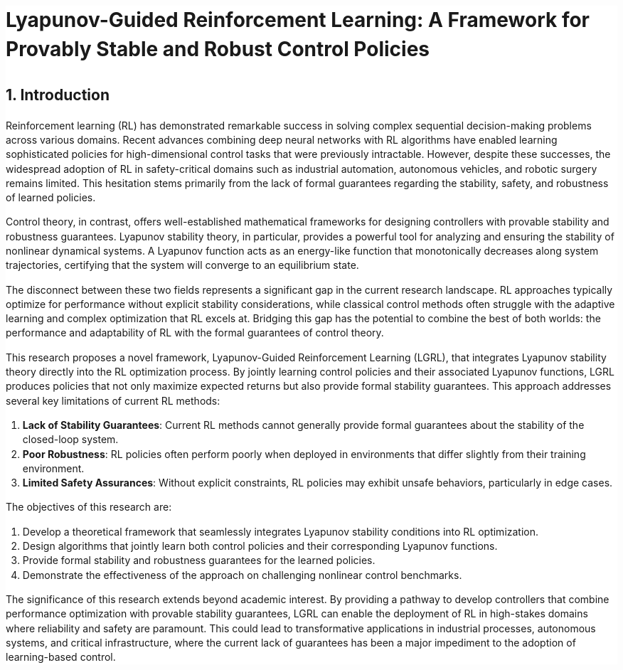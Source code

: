 # Lyapunov-Guided Reinforcement Learning: A Framework for Provably Stable and Robust Control Policies

## 1. Introduction

Reinforcement learning (RL) has demonstrated remarkable success in solving complex sequential decision-making problems across various domains. Recent advances combining deep neural networks with RL algorithms have enabled learning sophisticated policies for high-dimensional control tasks that were previously intractable. However, despite these successes, the widespread adoption of RL in safety-critical domains such as industrial automation, autonomous vehicles, and robotic surgery remains limited. This hesitation stems primarily from the lack of formal guarantees regarding the stability, safety, and robustness of learned policies.

Control theory, in contrast, offers well-established mathematical frameworks for designing controllers with provable stability and robustness guarantees. Lyapunov stability theory, in particular, provides a powerful tool for analyzing and ensuring the stability of nonlinear dynamical systems. A Lyapunov function acts as an energy-like function that monotonically decreases along system trajectories, certifying that the system will converge to an equilibrium state.

The disconnect between these two fields represents a significant gap in the current research landscape. RL approaches typically optimize for performance without explicit stability considerations, while classical control methods often struggle with the adaptive learning and complex optimization that RL excels at. Bridging this gap has the potential to combine the best of both worlds: the performance and adaptability of RL with the formal guarantees of control theory.

This research proposes a novel framework, Lyapunov-Guided Reinforcement Learning (LGRL), that integrates Lyapunov stability theory directly into the RL optimization process. By jointly learning control policies and their associated Lyapunov functions, LGRL produces policies that not only maximize expected returns but also provide formal stability guarantees. This approach addresses several key limitations of current RL methods:

1. **Lack of Stability Guarantees**: Current RL methods cannot generally provide formal guarantees about the stability of the closed-loop system.
2. **Poor Robustness**: RL policies often perform poorly when deployed in environments that differ slightly from their training environment.
3. **Limited Safety Assurances**: Without explicit constraints, RL policies may exhibit unsafe behaviors, particularly in edge cases.

The objectives of this research are:

1. Develop a theoretical framework that seamlessly integrates Lyapunov stability conditions into RL optimization.
2. Design algorithms that jointly learn both control policies and their corresponding Lyapunov functions.
3. Provide formal stability and robustness guarantees for the learned policies.
4. Demonstrate the effectiveness of the approach on challenging nonlinear control benchmarks.

The significance of this research extends beyond academic interest. By providing a pathway to develop controllers that combine performance optimization with provable stability guarantees, LGRL can enable the deployment of RL in high-stakes domains where reliability and safety are paramount. This could lead to transformative applications in industrial processes, autonomous systems, and critical infrastructure, where the current lack of guarantees has been a major impediment to the adoption of learning-based control.
